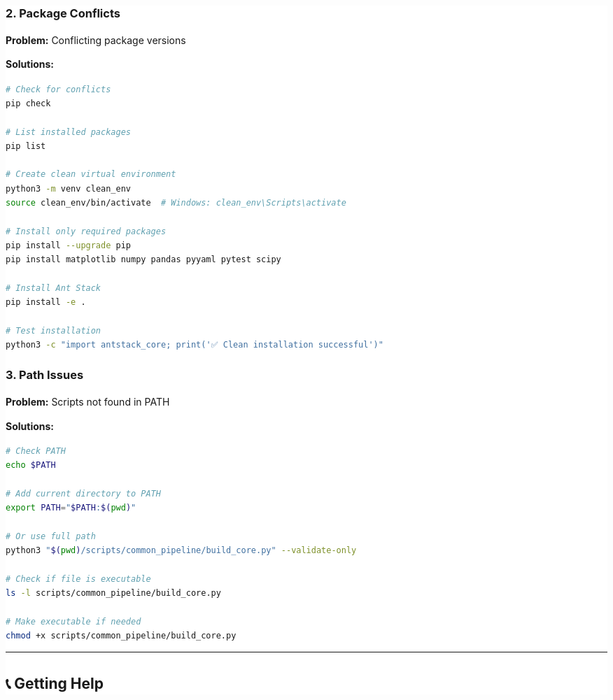 ### 2. Package Conflicts

**Problem:** Conflicting package versions

**Solutions:**
```bash
# Check for conflicts
pip check

# List installed packages
pip list

# Create clean virtual environment
python3 -m venv clean_env
source clean_env/bin/activate  # Windows: clean_env\Scripts\activate

# Install only required packages
pip install --upgrade pip
pip install matplotlib numpy pandas pyyaml pytest scipy

# Install Ant Stack
pip install -e .

# Test installation
python3 -c "import antstack_core; print('✅ Clean installation successful')"
```

### 3. Path Issues

**Problem:** Scripts not found in PATH

**Solutions:**
```bash
# Check PATH
echo $PATH

# Add current directory to PATH
export PATH="$PATH:$(pwd)"

# Or use full path
python3 "$(pwd)/scripts/common_pipeline/build_core.py" --validate-only

# Check if file is executable
ls -l scripts/common_pipeline/build_core.py

# Make executable if needed
chmod +x scripts/common_pipeline/build_core.py
```

---

## 📞 Getting Help
